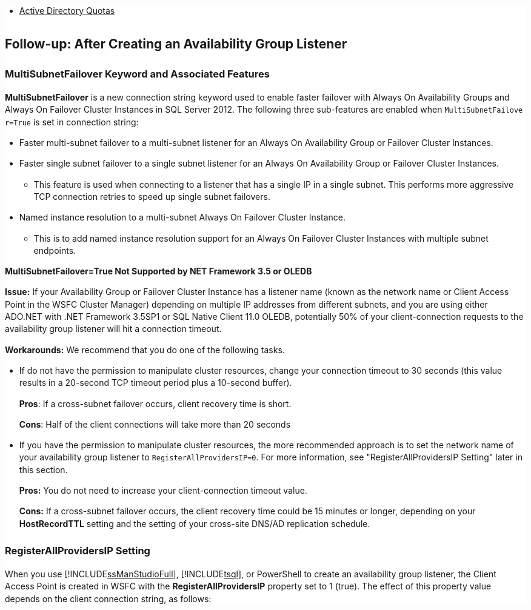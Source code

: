-   [Active Directory Quotas](https://technet.microsoft.com/library/cc904295\(WS.10\).aspx)  
  
##  <a name="FollowUp"></a> Follow-up: After Creating an Availability Group Listener  
  
###  <a name="MultiSubnetFailover"></a> MultiSubnetFailover Keyword and Associated Features  
 **MultiSubnetFailover** is a new connection string keyword used to enable faster failover with Always On Availability Groups and Always On Failover Cluster Instances in SQL Server 2012. The following three sub-features are enabled when `MultiSubnetFailover=True` is set in connection string:  
  
-   Faster multi-subnet failover to a multi-subnet listener for an Always On Availability Group or Failover Cluster Instances.  
  
-   Faster single subnet failover to a single subnet listener for an Always On Availability Group or Failover Cluster Instances.  
  
    -   This feature is used when connecting to a listener that has a single IP in a single subnet. This performs more aggressive TCP connection retries to speed up single subnet failovers.  
  
-   Named instance resolution to a multi-subnet Always On Failover Cluster Instance.  
  
    -   This is to add named instance resolution support for an Always On Failover Cluster Instances with multiple subnet endpoints.  
  
 **MultiSubnetFailover=True Not Supported by NET Framework 3.5 or OLEDB**  
  
 **Issue:** If your Availability Group or Failover Cluster Instance has a listener name (known as the network name or Client Access Point in the WSFC Cluster Manager) depending on multiple IP addresses from different subnets, and you are using either ADO.NET with .NET Framework 3.5SP1 or SQL Native Client 11.0 OLEDB, potentially 50% of your client-connection requests to the availability group listener will hit a connection timeout.  
  
 **Workarounds:** We recommend that you do one of the following tasks.  
  
-   If do not have the permission to manipulate cluster resources, change your connection timeout to 30 seconds (this value results in a 20-second TCP timeout period plus a 10-second buffer).  
  
     **Pros**: If a cross-subnet failover occurs, client recovery time is short.  
  
     **Cons**: Half of the client connections will take more than 20 seconds  
  
-   If you have the permission to manipulate cluster resources, the more recommended approach is to set the network name of your availability group listener to `RegisterAllProvidersIP=0`. For more information, see "RegisterAllProvidersIP Setting" later in this section.  
  
     **Pros:** You do not need to increase your client-connection timeout value.  
  
     **Cons:** If a cross-subnet failover occurs, the client recovery time could be 15 minutes or longer, depending on your **HostRecordTTL** setting and the setting of your cross-site DNS/AD replication schedule.  
  
###  <a name="RegisterAllProvidersIP"></a> RegisterAllProvidersIP Setting  
 When you use [!INCLUDE[ssManStudioFull](../../../includes/ssmanstudiofull-md.md)], [!INCLUDE[tsql](../../../includes/tsql-md.md)], or PowerShell to create an availability group listener, the Client Access Point is created in WSFC with the **RegisterAllProvidersIP** property set to 1 (true). The effect of this property value depends on the client connection string, as follows:  
  